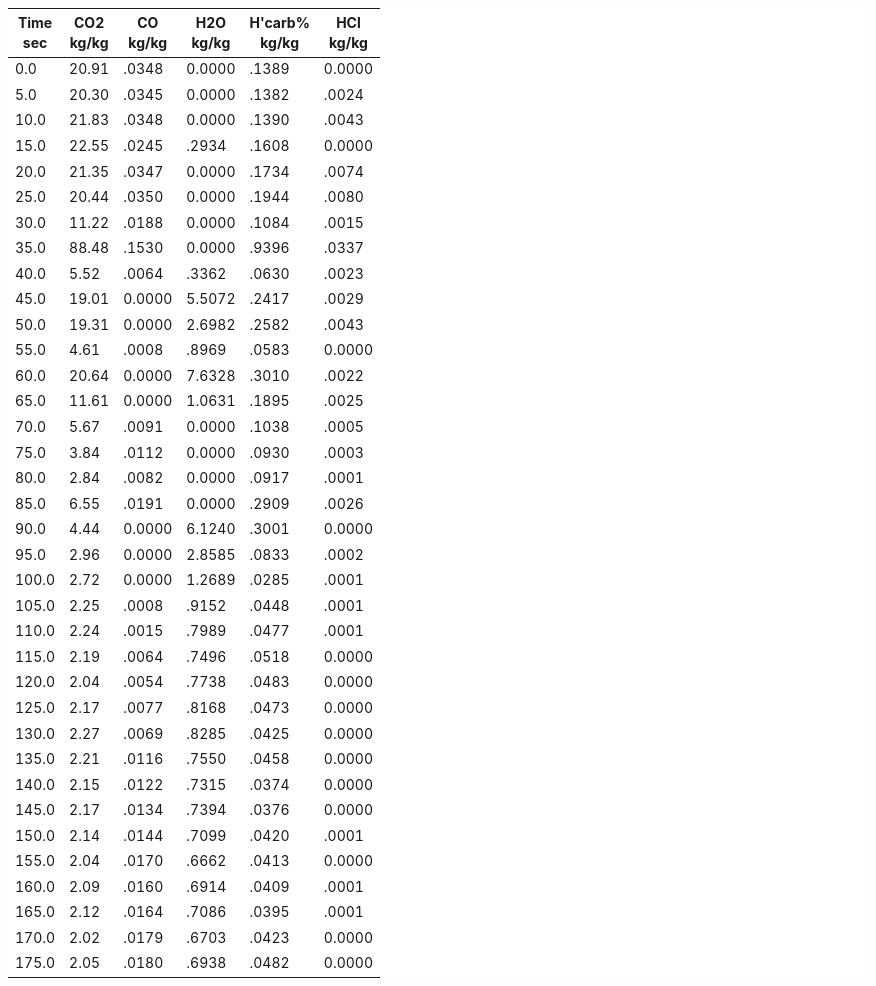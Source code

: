 | Time<br>sec | CO2<br>kg/kg | CO<br>kg/kg | H2O<br>kg/kg | H'carb%<br>kg/kg | HCl<br>kg/kg |
|-------------|--------------|-------------|--------------|------------------|--------------|
| 0.0 | 20.91 | .0348 | 0.0000 | .1389 | 0.0000 |
| 5.0 | 20.30 | .0345 | 0.0000 | .1382 | .0024 |
| 10.0 | 21.83 | .0348 | 0.0000 | .1390 | .0043 |
| 15.0 | 22.55 | .0245 | .2934 | .1608 | 0.0000 |
| 20.0 | 21.35 | .0347 | 0.0000 | .1734 | .0074 |
| 25.0 | 20.44 | .0350 | 0.0000 | .1944 | .0080 |
| 30.0 | 11.22 | .0188 | 0.0000 | .1084 | .0015 |
| 35.0 | 88.48 | .1530 | 0.0000 | .9396 | .0337 |
| 40.0 | 5.52 | .0064 | .3362 | .0630 | .0023 |
| 45.0 | 19.01 | 0.0000 | 5.5072 | .2417 | .0029 |
| 50.0 | 19.31 | 0.0000 | 2.6982 | .2582 | .0043 |
| 55.0 | 4.61 | .0008 | .8969 | .0583 | 0.0000 |
| 60.0 | 20.64 | 0.0000 | 7.6328 | .3010 | .0022 |
| 65.0 | 11.61 | 0.0000 | 1.0631 | .1895 | .0025 |
| 70.0 | 5.67 | .0091 | 0.0000 | .1038 | .0005 |
| 75.0 | 3.84 | .0112 | 0.0000 | .0930 | .0003 |
| 80.0 | 2.84 | .0082 | 0.0000 | .0917 | .0001 |
| 85.0 | 6.55 | .0191 | 0.0000 | .2909 | .0026 |
| 90.0 | 4.44 | 0.0000 | 6.1240 | .3001 | 0.0000 |
| 95.0 | 2.96 | 0.0000 | 2.8585 | .0833 | .0002 |
| 100.0 | 2.72 | 0.0000 | 1.2689 | .0285 | .0001 |
| 105.0 | 2.25 | .0008 | .9152 | .0448 | .0001 |
| 110.0 | 2.24 | .0015 | .7989 | .0477 | .0001 |
| 115.0 | 2.19 | .0064 | .7496 | .0518 | 0.0000 |
| 120.0 | 2.04 | .0054 | .7738 | .0483 | 0.0000 |
| 125.0 | 2.17 | .0077 | .8168 | .0473 | 0.0000 |
| 130.0 | 2.27 | .0069 | .8285 | .0425 | 0.0000 |
| 135.0 | 2.21 | .0116 | .7550 | .0458 | 0.0000 |
| 140.0 | 2.15 | .0122 | .7315 | .0374 | 0.0000 |
| 145.0 | 2.17 | .0134 | .7394 | .0376 | 0.0000 |
| 150.0 | 2.14 | .0144 | .7099 | .0420 | .0001 |
| 155.0 | 2.04 | .0170 | .6662 | .0413 | 0.0000 |
| 160.0 | 2.09 | .0160 | .6914 | .0409 | .0001 |
| 165.0 | 2.12 | .0164 | .7086 | .0395 | .0001 |
| 170.0 | 2.02 | .0179 | .6703 | .0423 | 0.0000 |
| 175.0 | 2.05 | .0180 | .6938 | .0482 | 0.0000 |